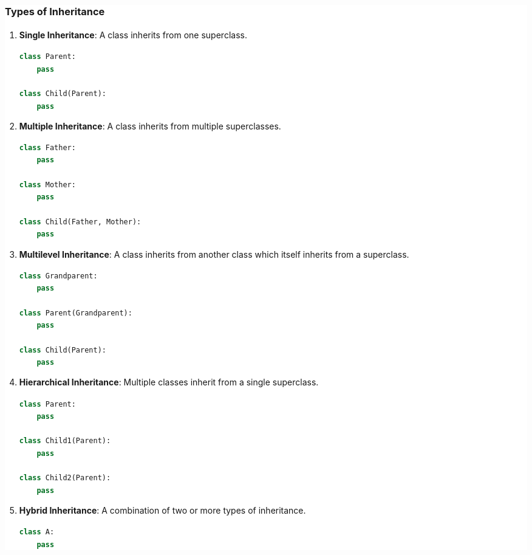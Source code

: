 ### Types of Inheritance

1. **Single Inheritance**: A class inherits from one superclass.
    
    ```python
    class Parent:
        pass
    
    class Child(Parent):
        pass
    
    ```
    
2. **Multiple Inheritance**: A class inherits from multiple superclasses.
    
    ```python
    class Father:
        pass
    
    class Mother:
        pass
    
    class Child(Father, Mother):
        pass
    
    ```
    
3. **Multilevel Inheritance**: A class inherits from another class which itself inherits from a superclass.
    
    ```python
    class Grandparent:
        pass
    
    class Parent(Grandparent):
        pass
    
    class Child(Parent):
        pass
    
    ```
    
4. **Hierarchical Inheritance**: Multiple classes inherit from a single superclass.
    
    ```python
    class Parent:
        pass
    
    class Child1(Parent):
        pass
    
    class Child2(Parent):
        pass
    
    ```
    
5. **Hybrid Inheritance**: A combination of two or more types of inheritance.
    
    ```python
    class A:
        pass
    